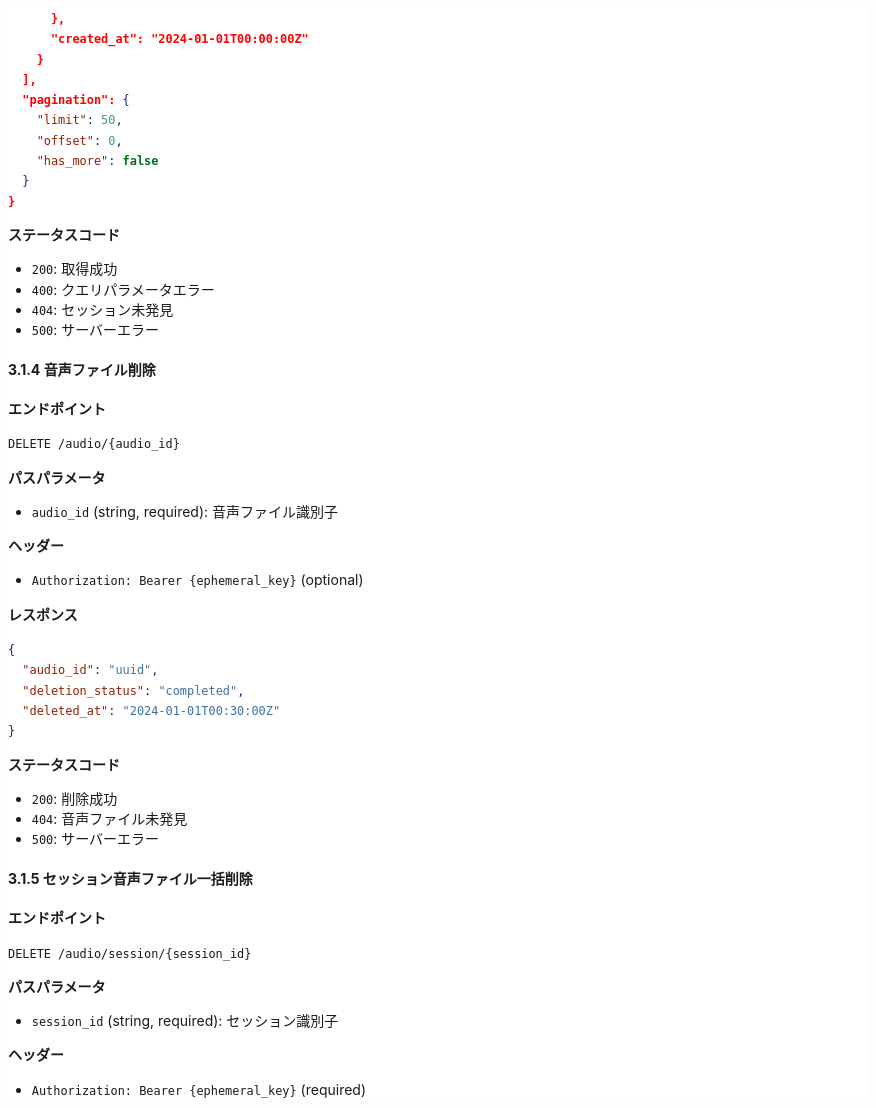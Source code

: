 ```json
      },
      "created_at": "2024-01-01T00:00:00Z"
    }
  ],
  "pagination": {
    "limit": 50,
    "offset": 0,
    "has_more": false
  }
}
```

**ステータスコード**
- `200`: 取得成功
- `400`: クエリパラメータエラー
- `404`: セッション未発見
- `500`: サーバーエラー

#### 3.1.4 音声ファイル削除

**エンドポイント**
```
DELETE /audio/{audio_id}
```

**パスパラメータ**
- `audio_id` (string, required): 音声ファイル識別子

**ヘッダー**
- `Authorization: Bearer {ephemeral_key}` (optional)

**レスポンス**
```json
{
  "audio_id": "uuid",
  "deletion_status": "completed",
  "deleted_at": "2024-01-01T00:30:00Z"
}
```

**ステータスコード**
- `200`: 削除成功
- `404`: 音声ファイル未発見
- `500`: サーバーエラー

#### 3.1.5 セッション音声ファイル一括削除

**エンドポイント**
```
DELETE /audio/session/{session_id}
```

**パスパラメータ**
- `session_id` (string, required): セッション識別子

**ヘッダー**
- `Authorization: Bearer {ephemeral_key}` (required)
